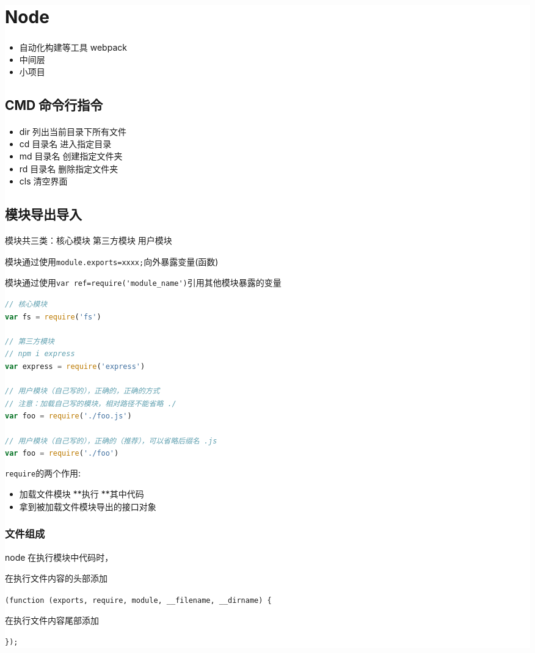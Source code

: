 # Node

- 自动化构建等工具 webpack
- 中间层
- 小项目

## CMD 命令行指令

- dir 列出当前目录下所有文件
- cd 目录名 进入指定目录
- md 目录名 创建指定文件夹
- rd 目录名 删除指定文件夹
- cls 清空界面

## 模块导出导入

模块共三类：核心模块 第三方模块 用户模块

模块通过使用`module.exports=xxxx;`向外暴露变量(函数)

模块通过使用`var ref=require('module_name')`引用其他模块暴露的变量

```javascript
// 核心模块
var fs = require('fs')

// 第三方模块
// npm i express
var express = require('express')

// 用户模块（自己写的），正确的，正确的方式
// 注意：加载自己写的模块，相对路径不能省略 ./
var foo = require('./foo.js')

// 用户模块（自己写的），正确的（推荐），可以省略后缀名 .js
var foo = require('./foo')
```

`require`的两个作用:

- 加载文件模块 **执行 **其中代码
- 拿到被加载文件模块导出的接口对象

### 文件组成

node 在执行模块中代码时，

在执行文件内容的头部添加

`(function (exports, require, module, __filename, __dirname) { `

在执行文件内容尾部添加

`});`
